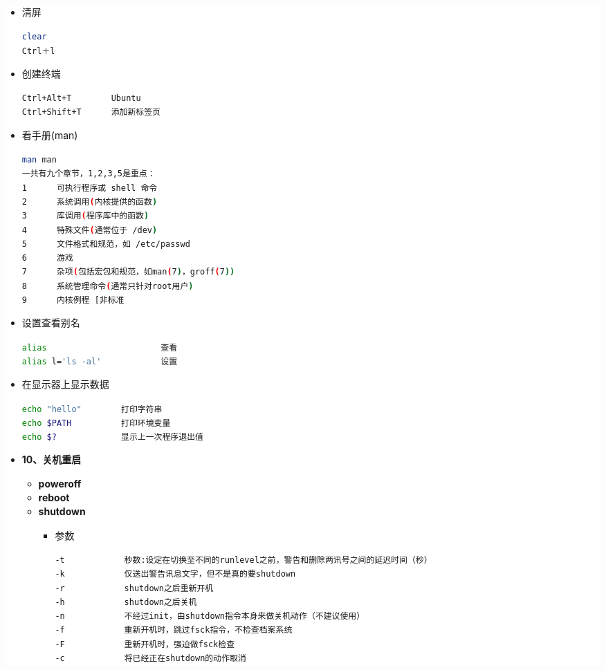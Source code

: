   * 清屏

     ```bash
     clear
     Ctrl＋l
     ```

  * 创建终端

     ```bash
     Ctrl+Alt+T        Ubuntu
     Ctrl+Shift+T      添加新标签页
     ```

  * 看手册(man)

     ```bash
     man man
     一共有九个章节，1,2,3,5是重点：
     1      可执行程序或 shell 命令
     2      系统调用(内核提供的函数)
     3      库调用(程序库中的函数)
     4      特殊文件(通常位于 /dev)
     5      文件格式和规范，如 /etc/passwd
     6      游戏
     7      杂项(包括宏包和规范，如man(7)，groff(7))
     8      系统管理命令(通常只针对root用户)
     9      内核例程 [非标准
     ```

  * 设置查看别名

     ```bash
     alias                       查看
     alias l='ls -al'            设置
     ```

  * 在显示器上显示数据

     ```bash
     echo "hello"        打印字符串
     echo $PATH          打印环境变量
     echo $?             显示上一次程序退出值
     ```

* **10、关机重启**

  * **poweroff**
  * **reboot**
  * **shutdown**
    * 参数

       ```bash
       -t            秒数:设定在切换至不同的runlevel之前，警告和删除两讯号之间的延迟时间（秒）
       -k            仅送出警告讯息文字，但不是真的要shutdown
       -r            shutdown之后重新开机
       -h            shutdown之后关机
       -n            不经过init，由shutdown指令本身来做关机动作（不建议使用）
       -f            重新开机时，跳过fsck指令，不检查档案系统
       -F            重新开机时，强迫做fsck检查
       -c            将已经正在shutdown的动作取消
       ```

